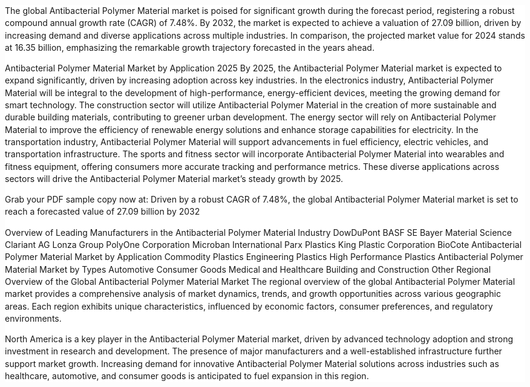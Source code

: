 The global Antibacterial Polymer Material market is poised for significant growth during the forecast period, registering a robust compound annual growth rate (CAGR) of 7.48%. By 2032, the market is expected to achieve a valuation of 27.09 billion, driven by increasing demand and diverse applications across multiple industries. In comparison, the projected market value for 2024 stands at 16.35 billion, emphasizing the remarkable growth trajectory forecasted in the years ahead. 

Antibacterial Polymer Material Market by Application 2025
By 2025, the Antibacterial Polymer Material market is expected to expand significantly, driven by increasing adoption across key industries. In the electronics industry, Antibacterial Polymer Material will be integral to the development of high-performance, energy-efficient devices, meeting the growing demand for smart technology. The construction sector will utilize Antibacterial Polymer Material in the creation of more sustainable and durable building materials, contributing to greener urban development. The energy sector will rely on Antibacterial Polymer Material to improve the efficiency of renewable energy solutions and enhance storage capabilities for electricity. In the transportation industry, Antibacterial Polymer Material will support advancements in fuel efficiency, electric vehicles, and transportation infrastructure. The sports and fitness sector will incorporate Antibacterial Polymer Material into wearables and fitness equipment, offering consumers more accurate tracking and performance metrics. These diverse applications across sectors will drive the Antibacterial Polymer Material market’s steady growth by 2025.

Grab your PDF sample copy now at: Driven by a robust CAGR of 7.48%, the global Antibacterial Polymer Material market is set to reach a forecasted value of 27.09 billion by 2032

Overview of Leading Manufacturers in the Antibacterial Polymer Material Industry
DowDuPont
BASF SE
Bayer Material Science
Clariant AG
Lonza Group
PolyOne Corporation
Microban International
Parx Plastics
King Plastic Corporation
BioCote
Antibacterial Polymer Material Market by Application
Commodity Plastics
Engineering Plastics
High Performance Plastics
Antibacterial Polymer Material Market by Types
Automotive
Consumer Goods
Medical and Healthcare
Building and Construction
Other
Regional Overview of the Global Antibacterial Polymer Material Market
The regional overview of the global Antibacterial Polymer Material market provides a comprehensive analysis of market dynamics, trends, and growth opportunities across various geographic areas. Each region exhibits unique characteristics, influenced by economic factors, consumer preferences, and regulatory environments.

North America is a key player in the Antibacterial Polymer Material market, driven by advanced technology adoption and strong investment in research and development. The presence of major manufacturers and a well-established infrastructure further support market growth. Increasing demand for innovative Antibacterial Polymer Material solutions across industries such as healthcare, automotive, and consumer goods is anticipated to fuel expansion in this region.
